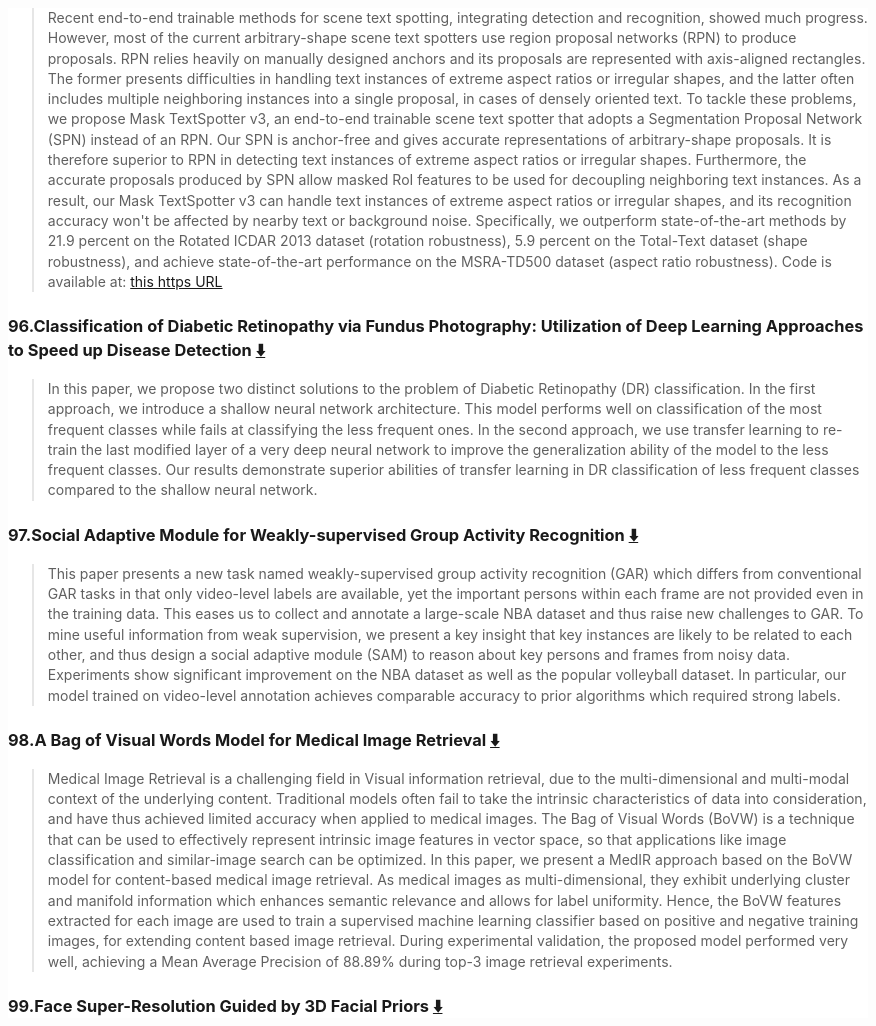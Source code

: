 >  Recent end-to-end trainable methods for scene text spotting, integrating detection and recognition, showed much progress. However, most of the current arbitrary-shape scene text spotters use region proposal networks (RPN) to produce proposals. RPN relies heavily on manually designed anchors and its proposals are represented with axis-aligned rectangles. The former presents difficulties in handling text instances of extreme aspect ratios or irregular shapes, and the latter often includes multiple neighboring instances into a single proposal, in cases of densely oriented text. To tackle these problems, we propose Mask TextSpotter v3, an end-to-end trainable scene text spotter that adopts a Segmentation Proposal Network (SPN) instead of an RPN. Our SPN is anchor-free and gives accurate representations of arbitrary-shape proposals. It is therefore superior to RPN in detecting text instances of extreme aspect ratios or irregular shapes. Furthermore, the accurate proposals produced by SPN allow masked RoI features to be used for decoupling neighboring text instances. As a result, our Mask TextSpotter v3 can handle text instances of extreme aspect ratios or irregular shapes, and its recognition accuracy won't be affected by nearby text or background noise. Specifically, we outperform state-of-the-art methods by 21.9 percent on the Rotated ICDAR 2013 dataset (rotation robustness), 5.9 percent on the Total-Text dataset (shape robustness), and achieve state-of-the-art performance on the MSRA-TD500 dataset (aspect ratio robustness). Code is available at: <a class="link-external link-https" href="https://github.com/MhLiao/MaskTextSpotterV3" rel="external noopener nofollow">this https URL</a>      
### 96.Classification of Diabetic Retinopathy via Fundus Photography: Utilization of Deep Learning Approaches to Speed up Disease Detection  [ :arrow_down: ](https://arxiv.org/pdf/2007.09478.pdf)
>  In this paper, we propose two distinct solutions to the problem of Diabetic Retinopathy (DR) classification. In the first approach, we introduce a shallow neural network architecture. This model performs well on classification of the most frequent classes while fails at classifying the less frequent ones. In the second approach, we use transfer learning to re-train the last modified layer of a very deep neural network to improve the generalization ability of the model to the less frequent classes. Our results demonstrate superior abilities of transfer learning in DR classification of less frequent classes compared to the shallow neural network.      
### 97.Social Adaptive Module for Weakly-supervised Group Activity Recognition  [ :arrow_down: ](https://arxiv.org/pdf/2007.09470.pdf)
>  This paper presents a new task named weakly-supervised group activity recognition (GAR) which differs from conventional GAR tasks in that only video-level labels are available, yet the important persons within each frame are not provided even in the training data. This eases us to collect and annotate a large-scale NBA dataset and thus raise new challenges to GAR. To mine useful information from weak supervision, we present a key insight that key instances are likely to be related to each other, and thus design a social adaptive module (SAM) to reason about key persons and frames from noisy data. Experiments show significant improvement on the NBA dataset as well as the popular volleyball dataset. In particular, our model trained on video-level annotation achieves comparable accuracy to prior algorithms which required strong labels.      
### 98.A Bag of Visual Words Model for Medical Image Retrieval  [ :arrow_down: ](https://arxiv.org/pdf/2007.09464.pdf)
>  Medical Image Retrieval is a challenging field in Visual information retrieval, due to the multi-dimensional and multi-modal context of the underlying content. Traditional models often fail to take the intrinsic characteristics of data into consideration, and have thus achieved limited accuracy when applied to medical images. The Bag of Visual Words (BoVW) is a technique that can be used to effectively represent intrinsic image features in vector space, so that applications like image classification and similar-image search can be optimized. In this paper, we present a MedIR approach based on the BoVW model for content-based medical image retrieval. As medical images as multi-dimensional, they exhibit underlying cluster and manifold information which enhances semantic relevance and allows for label uniformity. Hence, the BoVW features extracted for each image are used to train a supervised machine learning classifier based on positive and negative training images, for extending content based image retrieval. During experimental validation, the proposed model performed very well, achieving a Mean Average Precision of 88.89% during top-3 image retrieval experiments.      
### 99.Face Super-Resolution Guided by 3D Facial Priors  [ :arrow_down: ](https://arxiv.org/pdf/2007.09454.pdf)